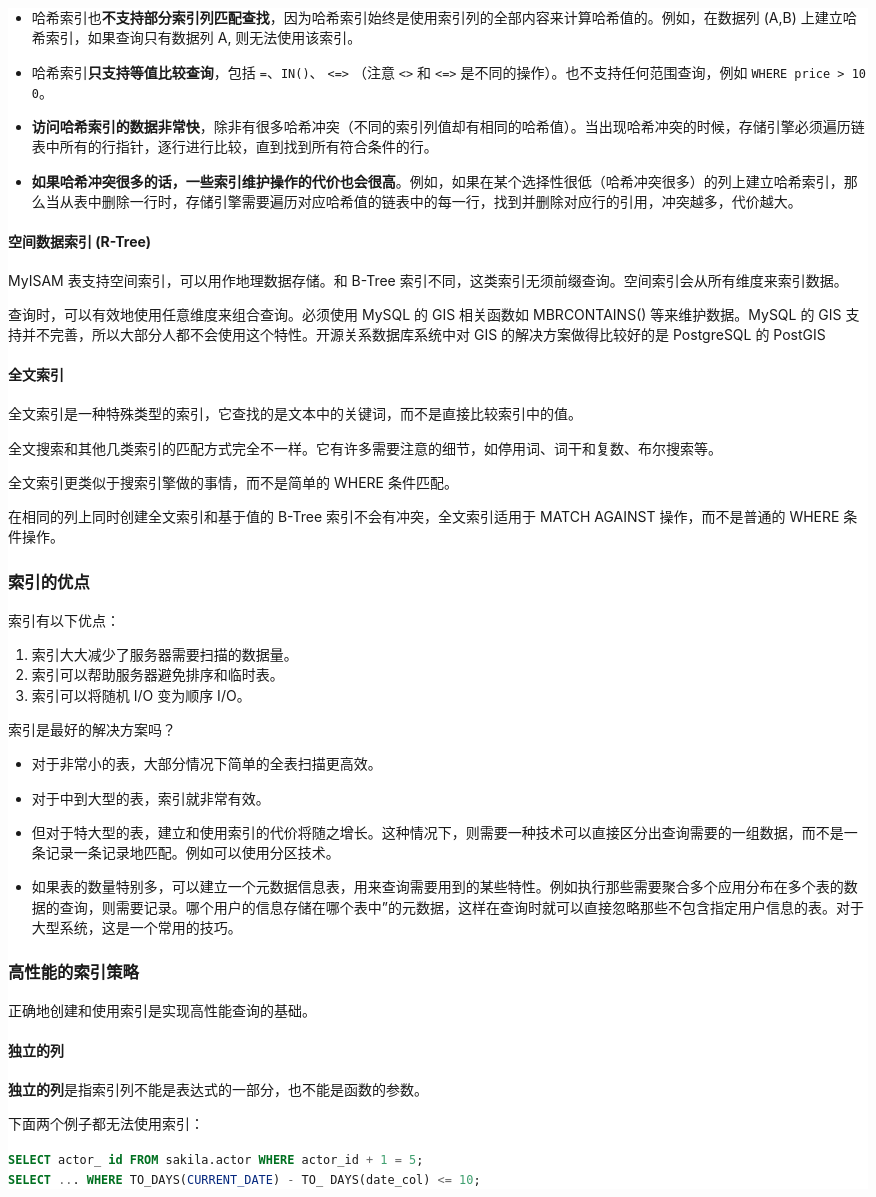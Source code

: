 - 哈希索引也**不支持部分索引列匹配查找**，因为哈希索引始终是使用索引列的全部内容来计算哈希值的。例如，在数据列 (A,B) 上建立哈希索引，如果查询只有数据列 A, 则无法使用该索引。

- 哈希索引**只支持等值比较查询**，包括 `=`、`IN()`、 `<=>` （注意 `<>` 和 `<=>` 是不同的操作）。也不支持任何范围查询，例如 `WHERE price > 100`。

- **访问哈希索引的数据非常快**，除非有很多哈希冲突（不同的索引列值却有相同的哈希值）。当出现哈希冲突的时候，存储引擎必须遍历链表中所有的行指针，逐行进行比较，直到找到所有符合条件的行。

- **如果哈希冲突很多的话，一些索引维护操作的代价也会很高**。例如，如果在某个选择性很低（哈希冲突很多）的列上建立哈希索引，那么当从表中删除一行时，存储引擎需要遍历对应哈希值的链表中的每一行，找到并删除对应行的引用，冲突越多，代价越大。

#### 空间数据索引 (R-Tree)

MyISAM 表支持空间索引，可以用作地理数据存储。和 B-Tree 索引不同，这类索引无须前缀查询。空间索引会从所有维度来索引数据。

查询时，可以有效地使用任意维度来组合查询。必须使用 MySQL 的 GIS 相关函数如 MBRCONTAINS() 等来维护数据。MySQL 的 GIS 支持并不完善，所以大部分人都不会使用这个特性。开源关系数据库系统中对 GIS 的解决方案做得比较好的是 PostgreSQL 的 PostGIS

#### 全文索引

全文索引是一种特殊类型的索引，它查找的是文本中的关键词，而不是直接比较索引中的值。

全文搜索和其他几类索引的匹配方式完全不一样。它有许多需要注意的细节，如停用词、词干和复数、布尔搜索等。

全文索引更类似于搜索引擎做的事情，而不是简单的 WHERE 条件匹配。

在相同的列上同时创建全文索引和基于值的 B-Tree 索引不会有冲突，全文索引适用于 MATCH AGAINST 操作，而不是普通的 WHERE 条件操作。

### 索引的优点

索引有以下优点：

1. 索引大大减少了服务器需要扫描的数据量。
2. 索引可以帮助服务器避免排序和临时表。
3. 索引可以将随机 I/O 变为顺序 I/O。

索引是最好的解决方案吗？

- 对于非常小的表，大部分情况下简单的全表扫描更高效。

- 对于中到大型的表，索引就非常有效。

- 但对于特大型的表，建立和使用索引的代价将随之增长。这种情况下，则需要一种技术可以直接区分出查询需要的一组数据，而不是一条记录一条记录地匹配。例如可以使用分区技术。

- 如果表的数量特别多，可以建立一个元数据信息表，用来查询需要用到的某些特性。例如执行那些需要聚合多个应用分布在多个表的数据的查询，则需要记录。哪个用户的信息存储在哪个表中”的元数据，这样在查询时就可以直接忽略那些不包含指定用户信息的表。对于大型系统，这是一个常用的技巧。

### 高性能的索引策略

正确地创建和使用索引是实现高性能查询的基础。

#### 独立的列

**独立的列**是指索引列不能是表达式的一部分，也不能是函数的参数。

下面两个例子都无法使用索引：

```sql
SELECT actor_ id FROM sakila.actor WHERE actor_id + 1 = 5;
SELECT ... WHERE TO_DAYS(CURRENT_DATE) - TO_ DAYS(date_col) <= 10;
```
